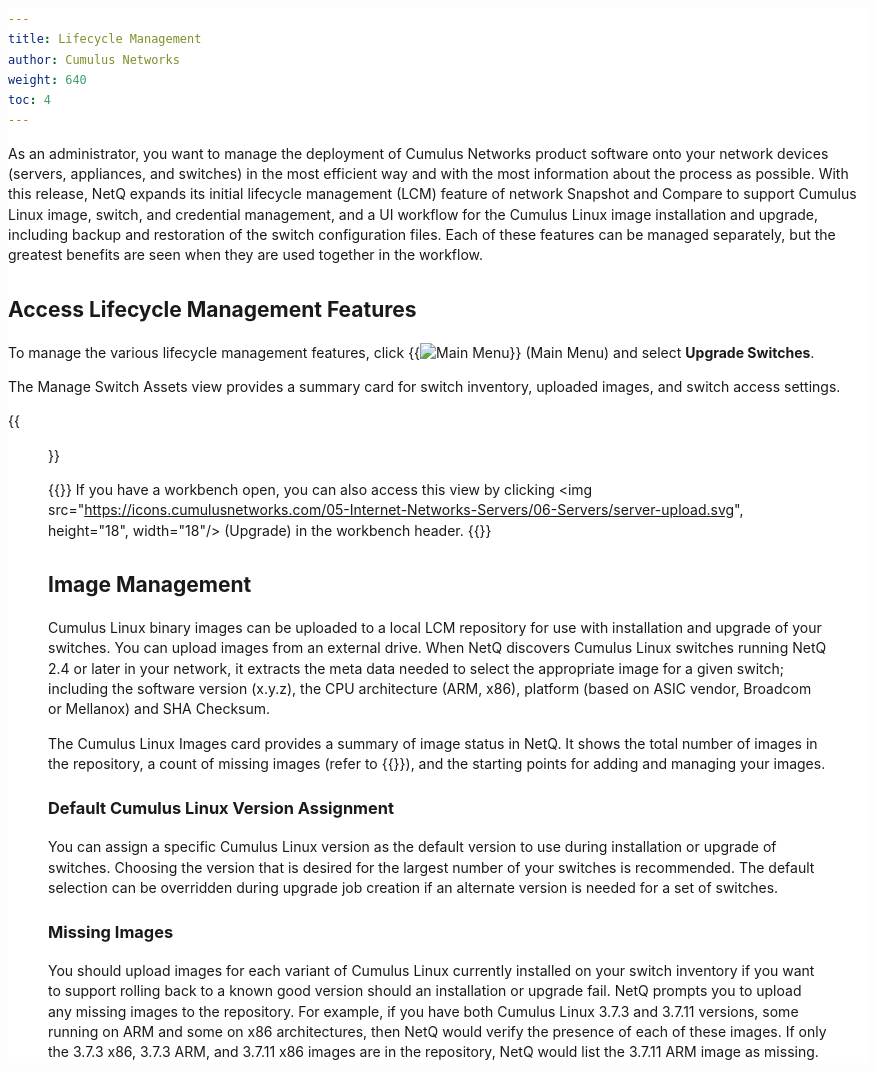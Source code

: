 ```yaml
---
title: Lifecycle Management
author: Cumulus Networks
weight: 640
toc: 4
---
```

As an administrator, you want to manage the deployment of Cumulus Networks product software onto your network devices (servers, appliances, and switches) in the most efficient way and with the most information about the process as possible. With this release, NetQ expands its initial lifecycle management (LCM) feature of network Snapshot and Compare to support Cumulus Linux image, switch, and credential management, and a UI workflow for the Cumulus Linux image installation and upgrade, including backup and restoration of the switch configuration files. Each of these features can be managed separately, but the greatest benefits are seen when they are used together in the workflow.

## Access Lifecycle Management Features

To manage the various lifecycle management features, click {{<img src="https://icons.cumulusnetworks.com/01-Interface-Essential/03-Menu/navigation-menu.svg" height="18" width="18" alt="Main Menu">}} (Main Menu) and select **Upgrade Switches**.

The Manage Switch Assets view provides a summary card for switch inventory, uploaded images, and switch access settings.

{{<figure src="/images/netq/lcm-dashboard-300.png" width="700">}}

{{<notice tip>}}
If you have a workbench open, you can also access this view by clicking <img src="https://icons.cumulusnetworks.com/05-Internet-Networks-Servers/06-Servers/server-upload.svg", height="18", width="18"/> (Upgrade) in the workbench header.
{{</notice>}}

## Image Management

Cumulus Linux binary images can be uploaded to a local LCM repository for use with installation and upgrade of your switches. You can upload images from an external drive. When NetQ discovers Cumulus Linux switches running NetQ 2.4 or later in your network, it extracts the meta data needed to select the appropriate image for a given switch; including the software version (x.y.z), the CPU architecture (ARM, x86), platform (based on ASIC vendor, Broadcom or Mellanox) and SHA Checksum.

The Cumulus Linux Images card provides a summary of image status in NetQ. It shows the total number of images in the repository, a count of missing images (refer to {{<link title="#Lifecycle Management" text="Missing Images">}}), and the starting points for adding and managing your images.

### Default Cumulus Linux Version Assignment

You can assign a specific Cumulus Linux version as the default version to use during installation or upgrade of switches. Choosing the version that is desired for the largest number of your switches is recommended. The default selection can be overridden during upgrade job creation if an alternate version is needed for a set of switches.

### Missing Images

You should upload images for each variant of Cumulus Linux currently installed on your switch inventory if you want to support rolling back to a known good version should an installation or upgrade fail. NetQ prompts you to upload any missing images to the repository. For example, if you have both Cumulus Linux 3.7.3 and 3.7.11 versions, some running on ARM and some on x86 architectures, then NetQ would verify the presence of each of these images. If only the 3.7.3 x86, 3.7.3 ARM, and 3.7.11 x86 images are in the repository, NetQ would list the 3.7.11 ARM image as missing.
